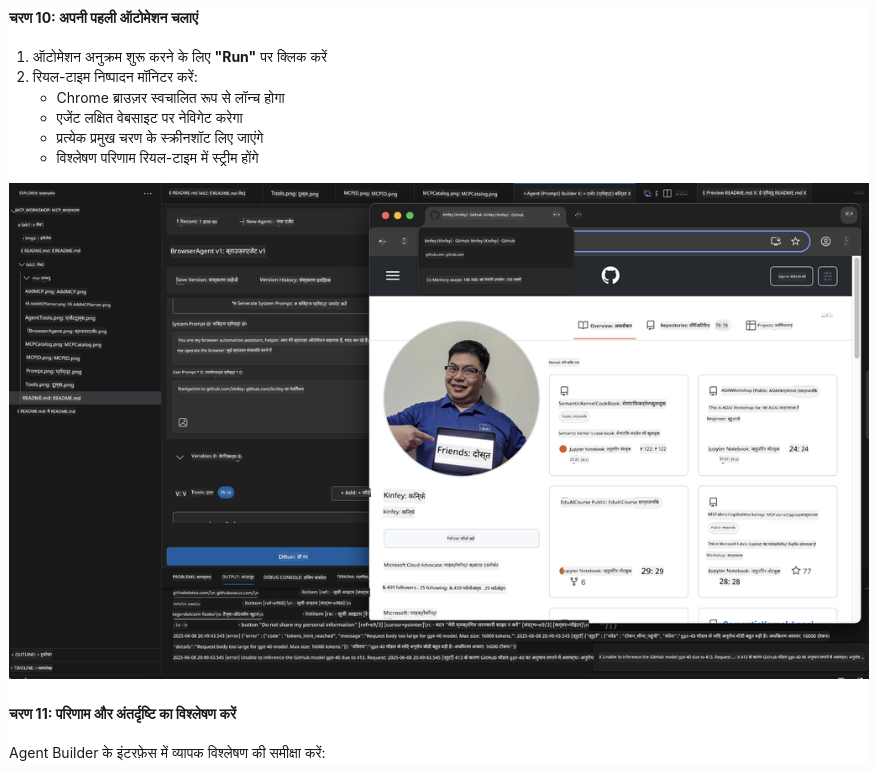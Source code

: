 #### चरण 10: अपनी पहली ऑटोमेशन चलाएं  
1. ऑटोमेशन अनुक्रम शुरू करने के लिए **"Run"** पर क्लिक करें  
2. रियल-टाइम निष्पादन मॉनिटर करें:  
   - Chrome ब्राउज़र स्वचालित रूप से लॉन्च होगा  
   - एजेंट लक्षित वेबसाइट पर नेविगेट करेगा  
   - प्रत्येक प्रमुख चरण के स्क्रीनशॉट लिए जाएंगे  
   - विश्लेषण परिणाम रियल-टाइम में स्ट्रीम होंगे  

![Browser](../../../../translated_images/Browser.ec011d0bd64d0d112c8a29bd8cc44c76d0bbfd0b019cb2983ef679328435ce5d.hi.png)

#### चरण 11: परिणाम और अंतर्दृष्टि का विश्लेषण करें  
Agent Builder के इंटरफ़ेस में व्यापक विश्लेषण की समीक्षा करें:
